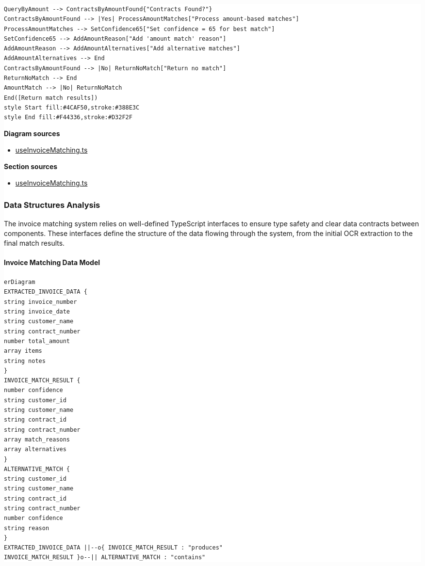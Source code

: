 ```mermaid
QueryByAmount --> ContractsByAmountFound{"Contracts Found?"}
ContractsByAmountFound --> |Yes| ProcessAmountMatches["Process amount-based matches"]
ProcessAmountMatches --> SetConfidence65["Set confidence = 65 for best match"]
SetConfidence65 --> AddAmountReason["Add 'amount match' reason"]
AddAmountReason --> AddAmountAlternatives["Add alternative matches"]
AddAmountAlternatives --> End
ContractsByAmountFound --> |No| ReturnNoMatch["Return no match"]
ReturnNoMatch --> End
AmountMatch --> |No| ReturnNoMatch
End([Return match results])
style Start fill:#4CAF50,stroke:#388E3C
style End fill:#F44336,stroke:#D32F2F
```

**Diagram sources**
- [useInvoiceMatching.ts](file://src/hooks/useInvoiceMatching.ts#L4-L162)

**Section sources**
- [useInvoiceMatching.ts](file://src/hooks/useInvoiceMatching.ts#L4-L162)

### Data Structures Analysis

The invoice matching system relies on well-defined TypeScript interfaces to ensure type safety and clear data contracts between components. These interfaces define the structure of the data flowing through the system, from the initial OCR extraction to the final match results.

#### Invoice Matching Data Model
```mermaid
erDiagram
EXTRACTED_INVOICE_DATA {
string invoice_number
string invoice_date
string customer_name
string contract_number
number total_amount
array items
string notes
}
INVOICE_MATCH_RESULT {
number confidence
string customer_id
string customer_name
string contract_id
string contract_number
array match_reasons
array alternatives
}
ALTERNATIVE_MATCH {
string customer_id
string customer_name
string contract_id
string contract_number
number confidence
string reason
}
EXTRACTED_INVOICE_DATA ||--o{ INVOICE_MATCH_RESULT : "produces"
INVOICE_MATCH_RESULT }o--|| ALTERNATIVE_MATCH : "contains"
```
